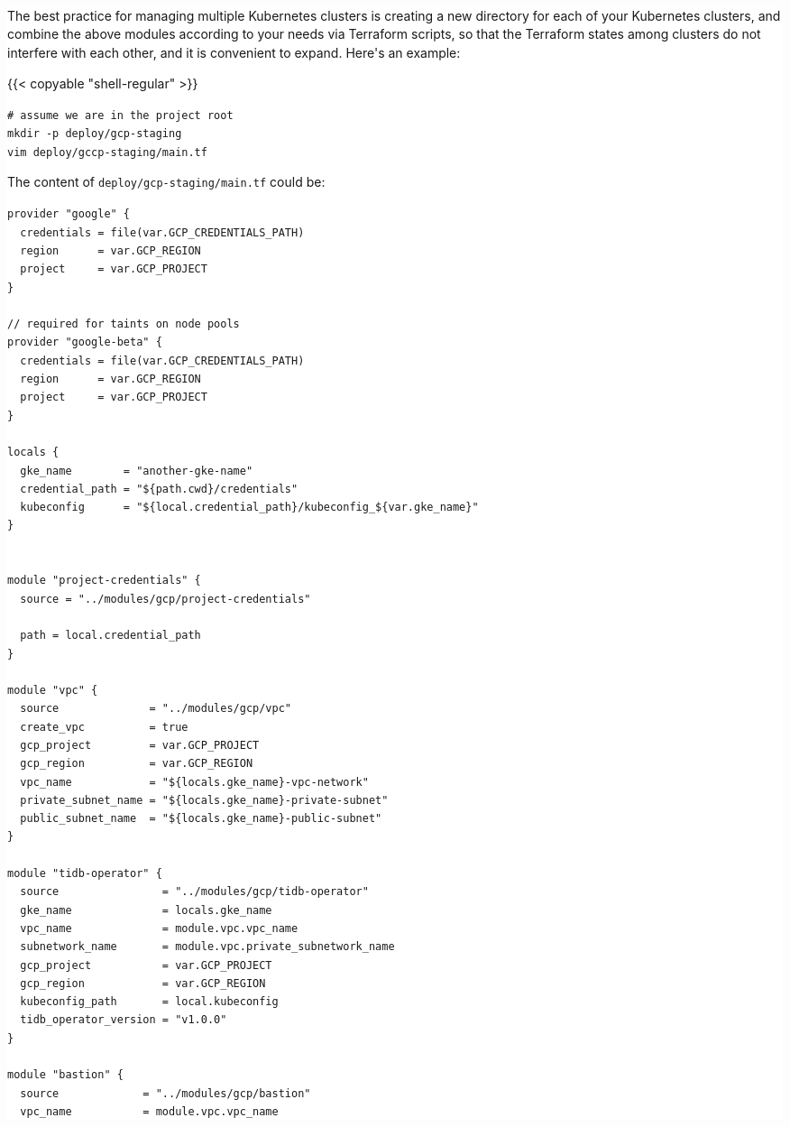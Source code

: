 The best practice for managing multiple Kubernetes clusters is creating a new directory for each of your Kubernetes clusters, and combine the above modules according to your needs via Terraform scripts, so that the Terraform states among clusters do not interfere with each other, and it is convenient to expand. Here's an example:

{{< copyable "shell-regular" >}}

```shell
# assume we are in the project root
mkdir -p deploy/gcp-staging
vim deploy/gccp-staging/main.tf
```

The content of `deploy/gcp-staging/main.tf` could be:

```hcl
provider "google" {
  credentials = file(var.GCP_CREDENTIALS_PATH)
  region      = var.GCP_REGION
  project     = var.GCP_PROJECT
}

// required for taints on node pools
provider "google-beta" {
  credentials = file(var.GCP_CREDENTIALS_PATH)
  region      = var.GCP_REGION
  project     = var.GCP_PROJECT
}

locals {
  gke_name        = "another-gke-name"
  credential_path = "${path.cwd}/credentials"
  kubeconfig      = "${local.credential_path}/kubeconfig_${var.gke_name}"
}


module "project-credentials" {
  source = "../modules/gcp/project-credentials"

  path = local.credential_path
}

module "vpc" {
  source              = "../modules/gcp/vpc"
  create_vpc          = true
  gcp_project         = var.GCP_PROJECT
  gcp_region          = var.GCP_REGION
  vpc_name            = "${locals.gke_name}-vpc-network"
  private_subnet_name = "${locals.gke_name}-private-subnet"
  public_subnet_name  = "${locals.gke_name}-public-subnet"
}

module "tidb-operator" {
  source                = "../modules/gcp/tidb-operator"
  gke_name              = locals.gke_name
  vpc_name              = module.vpc.vpc_name
  subnetwork_name       = module.vpc.private_subnetwork_name
  gcp_project           = var.GCP_PROJECT
  gcp_region            = var.GCP_REGION
  kubeconfig_path       = local.kubeconfig
  tidb_operator_version = "v1.0.0"
}

module "bastion" {
  source             = "../modules/gcp/bastion"
  vpc_name           = module.vpc.vpc_name
```